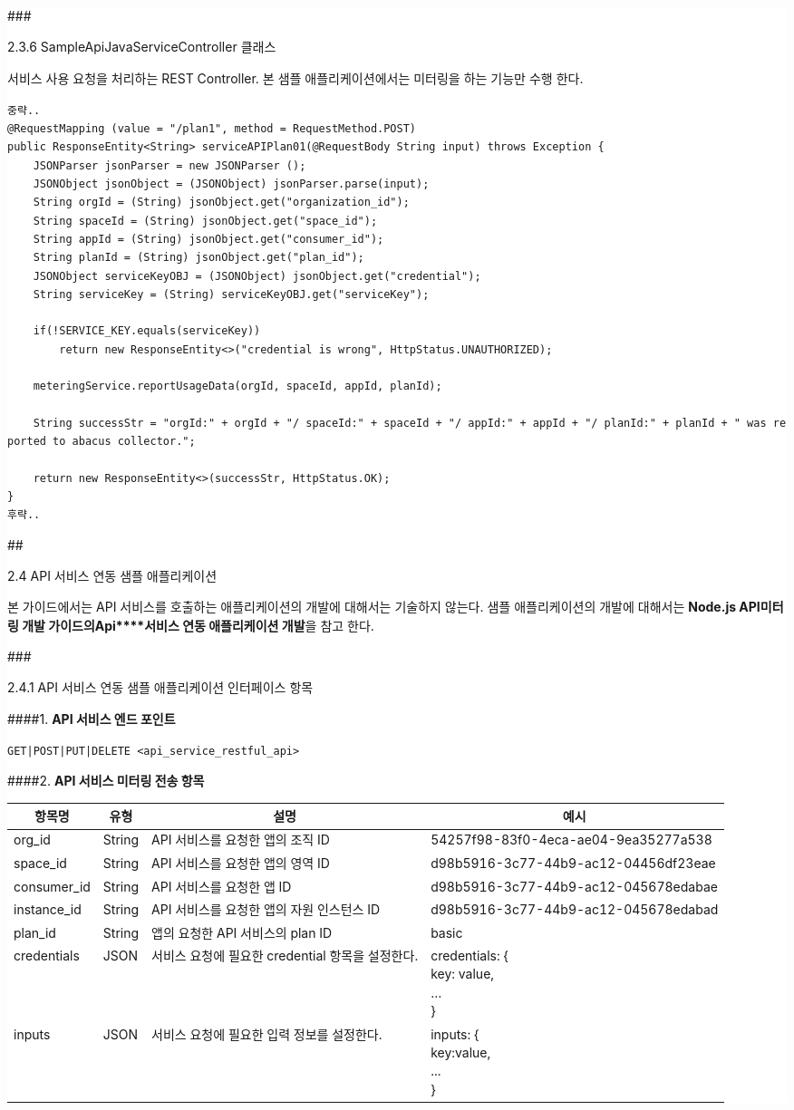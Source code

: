 
###<div id='16'/>2.3.6 SampleApiJavaServiceController 클래스

서비스 사용 요청을 처리하는 REST Controller. 본 샘플 애플리케이션에서는
미터링을 하는 기능만 수행 한다.

	중략..
	@RequestMapping (value = "/plan1", method = RequestMethod.POST)
	public ResponseEntity<String> serviceAPIPlan01(@RequestBody String input) throws Exception {	
		JSONParser jsonParser = new JSONParser ();
		JSONObject jsonObject = (JSONObject) jsonParser.parse(input);	
		String orgId = (String) jsonObject.get("organization_id");
		String spaceId = (String) jsonObject.get("space_id");	
		String appId = (String) jsonObject.get("consumer_id");	
		String planId = (String) jsonObject.get("plan_id");	
		JSONObject serviceKeyOBJ = (JSONObject) jsonObject.get("credential");	
		String serviceKey = (String) serviceKeyOBJ.get("serviceKey");	
		
		if(!SERVICE_KEY.equals(serviceKey))
			return new ResponseEntity<>("credential is wrong", HttpStatus.UNAUTHORIZED);
		
		meteringService.reportUsageData(orgId, spaceId, appId, planId);		
		
		String successStr = "orgId:" + orgId + "/ spaceId:" + spaceId + "/ appId:" + appId + "/ planId:" + planId + " was reported to abacus collector.";
		
		return new ResponseEntity<>(successStr, HttpStatus.OK);
	} 
	후략..



##<div id='17'/>2.4 API 서비스 연동 샘플 애플리케이션

본 가이드에서는 API 서비스를 호출하는 애플리케이션의 개발에 대해서는
기술하지 않는다. 샘플 애플리케이션의 개발에 대해서는 **Node.js
API****미터링 개발 가이드의****Api****서비스 연동 애플리케이션 개발**을
참고 한다.

###<div id='18'/>2.4.1 API 서비스 연동 샘플 애플리케이션 인터페이스 항목

####1.  **API 서비스 엔드 포인트**

	GET|POST|PUT|DELETE <api_service_restful_api>


####2.  **API 서비스 미터링 전송 항목**

| 항목명  |유형 | 설명| 예시|
|---------|---|----|-----|
|  org_id       | String  | API 서비스를 요청한 앱의 조직 ID    | 54257f98-83f0-4eca-ae04-9ea35277a538    |
|  space_id       | String  |API 서비스를 요청한 앱의 영역 ID     |d98b5916-3c77-44b9-ac12-04456df23eae     |
|consumer_id         |String   |API 서비스를 요청한 앱 ID         |d98b5916-3c77-44b9-ac12-045678edabae     |
|instance_id         |String   |API 서비스를 요청한 앱의 자원 인스턴스 ID     |d98b5916-3c77-44b9-ac12-045678edabad     |
|plan_id         |String   |앱의 요청한 API 서비스의 plan ID    |basic     |
|credentials         |JSON   |서비스 요청에 필요한 credential 항목을 설정한다.    |credentials: {<br>key: value,<br>…<br>}     |
| inputs        |JSON   |서비스 요청에 필요한 입력 정보를 설정한다.    | inputs: {<br>key:value,<br>...<br>}    |
